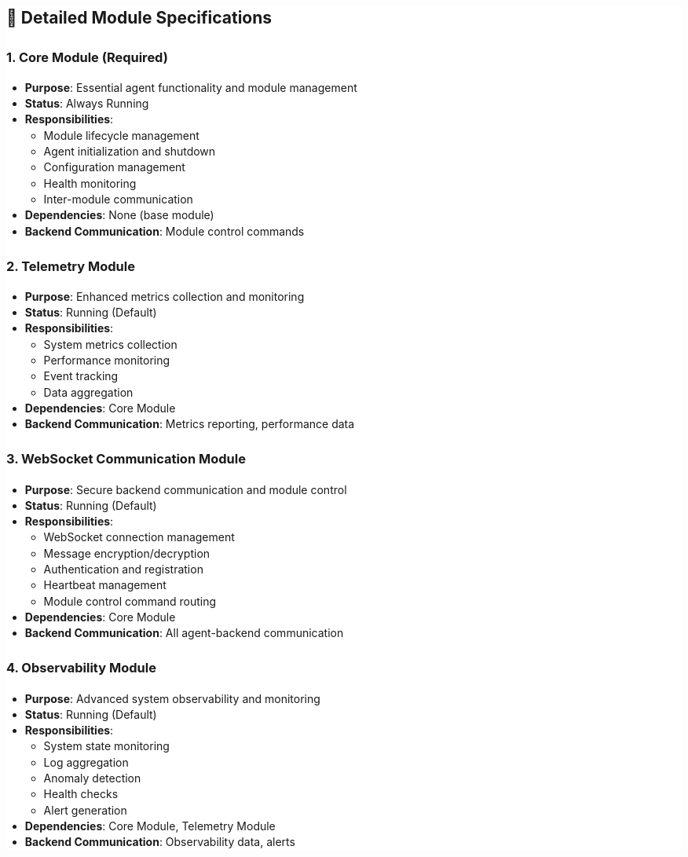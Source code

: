 
## 🔧 **Detailed Module Specifications**

### **1. Core Module (Required)**
- **Purpose**: Essential agent functionality and module management
- **Status**: Always Running
- **Responsibilities**:
  - Module lifecycle management
  - Agent initialization and shutdown
  - Configuration management
  - Health monitoring
  - Inter-module communication
- **Dependencies**: None (base module)
- **Backend Communication**: Module control commands

### **2. Telemetry Module**
- **Purpose**: Enhanced metrics collection and monitoring
- **Status**: Running (Default)
- **Responsibilities**:
  - System metrics collection
  - Performance monitoring
  - Event tracking
  - Data aggregation
- **Dependencies**: Core Module
- **Backend Communication**: Metrics reporting, performance data

### **3. WebSocket Communication Module**
- **Purpose**: Secure backend communication and module control
- **Status**: Running (Default)
- **Responsibilities**:
  - WebSocket connection management
  - Message encryption/decryption
  - Authentication and registration
  - Heartbeat management
  - Module control command routing
- **Dependencies**: Core Module
- **Backend Communication**: All agent-backend communication

### **4. Observability Module**
- **Purpose**: Advanced system observability and monitoring
- **Status**: Running (Default)
- **Responsibilities**:
  - System state monitoring
  - Log aggregation
  - Anomaly detection
  - Health checks
  - Alert generation
- **Dependencies**: Core Module, Telemetry Module
- **Backend Communication**: Observability data, alerts
